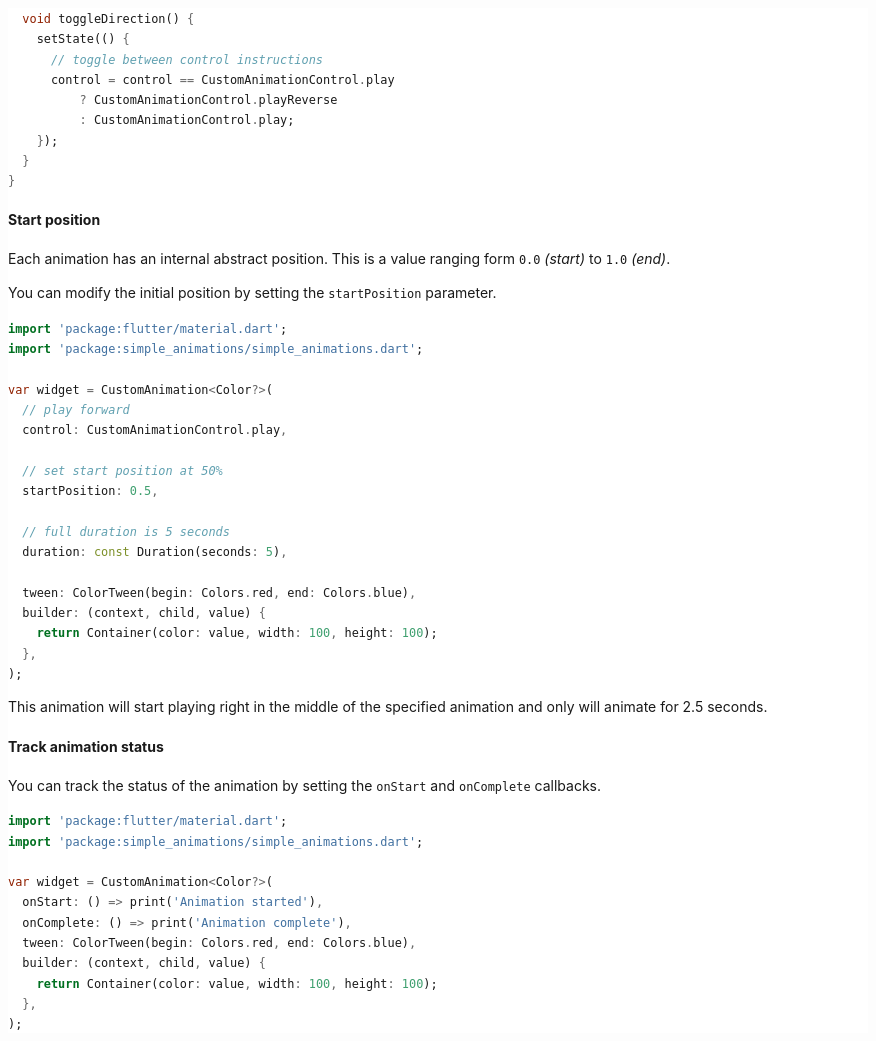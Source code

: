 ```dart
  void toggleDirection() {
    setState(() {
      // toggle between control instructions
      control = control == CustomAnimationControl.play
          ? CustomAnimationControl.playReverse
          : CustomAnimationControl.play;
    });
  }
}
```

#### Start position

Each animation has an internal abstract position. This is a value ranging form `0.0` _(start)_ to `1.0` _(end)_.

You can modify the initial position by setting the `startPosition` parameter.

```dart
import 'package:flutter/material.dart';
import 'package:simple_animations/simple_animations.dart';

var widget = CustomAnimation<Color?>(
  // play forward
  control: CustomAnimationControl.play,

  // set start position at 50%
  startPosition: 0.5,

  // full duration is 5 seconds
  duration: const Duration(seconds: 5),

  tween: ColorTween(begin: Colors.red, end: Colors.blue),
  builder: (context, child, value) {
    return Container(color: value, width: 100, height: 100);
  },
);
```

This animation will start playing right in the middle of the specified animation and only will animate for 2.5 seconds.

#### Track animation status

You can track the status of the animation by setting the `onStart` and `onComplete` callbacks.

```dart
import 'package:flutter/material.dart';
import 'package:simple_animations/simple_animations.dart';

var widget = CustomAnimation<Color?>(
  onStart: () => print('Animation started'),
  onComplete: () => print('Animation complete'),
  tween: ColorTween(begin: Colors.red, end: Colors.blue),
  builder: (context, child, value) {
    return Container(color: value, width: 100, height: 100);
  },
);
```
